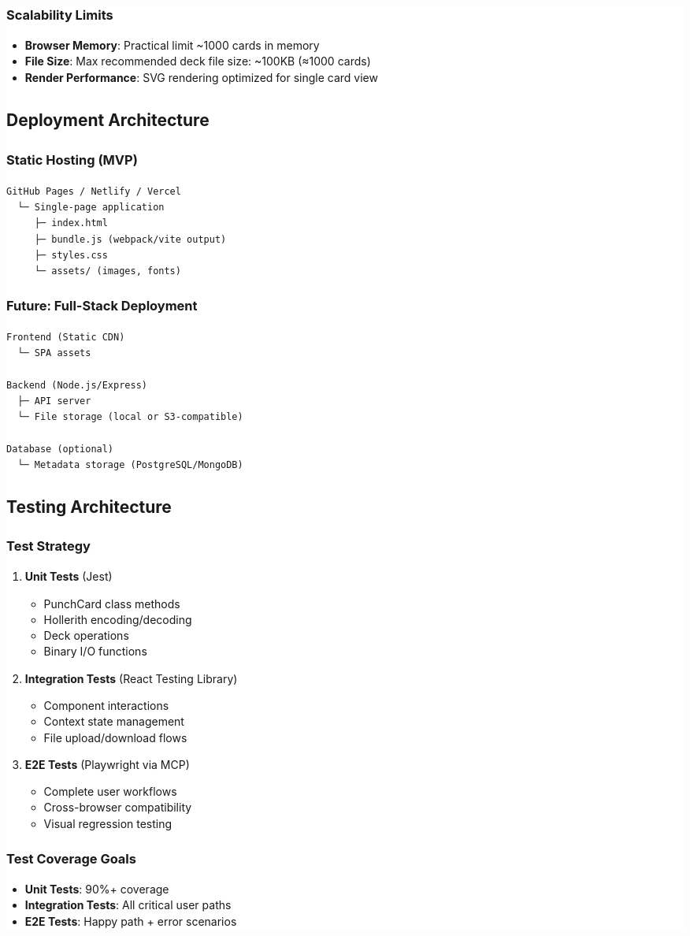### Scalability Limits
- **Browser Memory**: Practical limit ~1000 cards in memory
- **File Size**: Max recommended deck file size: ~100KB (≈1000 cards)
- **Render Performance**: SVG rendering optimized for single card view

## Deployment Architecture

### Static Hosting (MVP)
```
GitHub Pages / Netlify / Vercel
  └─ Single-page application
     ├─ index.html
     ├─ bundle.js (webpack/vite output)
     ├─ styles.css
     └─ assets/ (images, fonts)
```

### Future: Full-Stack Deployment
```
Frontend (Static CDN)
  └─ SPA assets

Backend (Node.js/Express)
  ├─ API server
  └─ File storage (local or S3-compatible)

Database (optional)
  └─ Metadata storage (PostgreSQL/MongoDB)
```

## Testing Architecture

### Test Strategy
1. **Unit Tests** (Jest)
   - PunchCard class methods
   - Hollerith encoding/decoding
   - Deck operations
   - Binary I/O functions

2. **Integration Tests** (React Testing Library)
   - Component interactions
   - Context state management
   - File upload/download flows

3. **E2E Tests** (Playwright via MCP)
   - Complete user workflows
   - Cross-browser compatibility
   - Visual regression testing

### Test Coverage Goals
- **Unit Tests**: 90%+ coverage
- **Integration Tests**: All critical user paths
- **E2E Tests**: Happy path + error scenarios
